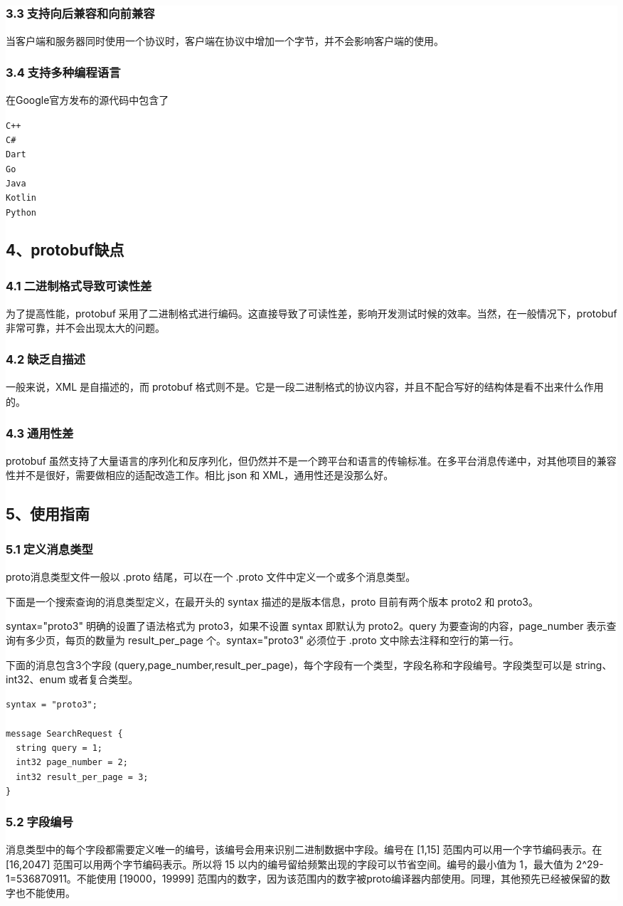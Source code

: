 ### 3.3 支持向后兼容和向前兼容
当客户端和服务器同时使用一个协议时，客户端在协议中增加一个字节，并不会影响客户端的使用。

### 3.4 支持多种编程语言
在Google官方发布的源代码中包含了
```
C++
C#
Dart
Go
Java
Kotlin
Python
```
## 4、protobuf缺点
### 4.1 二进制格式导致可读性差
为了提高性能，protobuf 采用了二进制格式进行编码。这直接导致了可读性差，影响开发测试时候的效率。当然，在一般情况下，protobuf 非常可靠，并不会出现太大的问题。

### 4.2 缺乏自描述
一般来说，XML 是自描述的，而 protobuf 格式则不是。它是一段二进制格式的协议内容，并且不配合写好的结构体是看不出来什么作用的。

### 4.3 通用性差
protobuf 虽然支持了大量语言的序列化和反序列化，但仍然并不是一个跨平台和语言的传输标准。在多平台消息传递中，对其他项目的兼容性并不是很好，需要做相应的适配改造工作。相比 json 和 XML，通用性还是没那么好。

## 5、使用指南
### 5.1 定义消息类型
proto消息类型文件一般以 .proto 结尾，可以在一个 .proto 文件中定义一个或多个消息类型。

下面是一个搜索查询的消息类型定义，在最开头的 syntax 描述的是版本信息，proto 目前有两个版本 proto2 和 proto3。

syntax="proto3" 明确的设置了语法格式为 proto3，如果不设置 syntax 即默认为 proto2。query 为要查询的内容，page_number 表示查询有多少页，每页的数量为 result_per_page 个。syntax="proto3" 必须位于 .proto 文中除去注释和空行的第一行。

下面的消息包含3个字段 (query,page_number,result_per_page)，每个字段有一个类型，字段名称和字段编号。字段类型可以是 string、int32、enum 或者复合类型。
```
syntax = "proto3";

message SearchRequest {
  string query = 1;
  int32 page_number = 2;
  int32 result_per_page = 3;
}
```
### 5.2 字段编号
消息类型中的每个字段都需要定义唯一的编号，该编号会用来识别二进制数据中字段。编号在 [1,15] 范围内可以用一个字节编码表示。在 [16,2047] 范围可以用两个字节编码表示。所以将 15 以内的编号留给频繁出现的字段可以节省空间。编号的最小值为 1，最大值为 2^29-1=536870911。不能使用 [19000，19999] 范围内的数字，因为该范围内的数字被proto编译器内部使用。同理，其他预先已经被保留的数字也不能使用。
